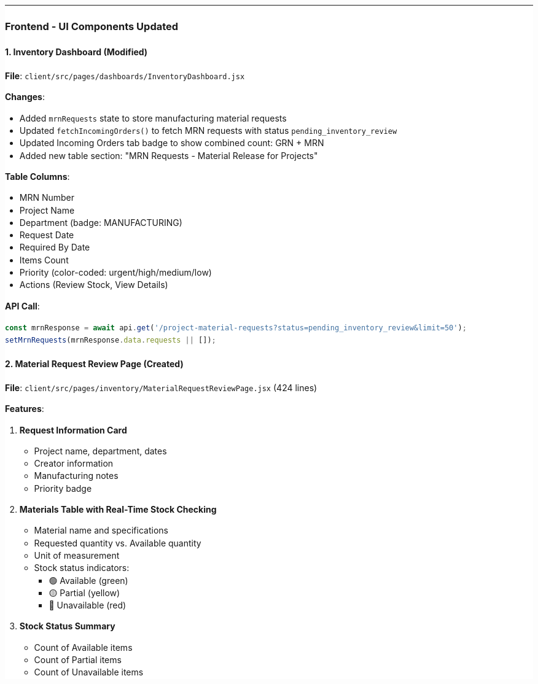 ```json
```

---

### Frontend - UI Components Updated

#### 1. Inventory Dashboard (Modified)
**File**: `client/src/pages/dashboards/InventoryDashboard.jsx`

**Changes**:
- Added `mrnRequests` state to store manufacturing material requests
- Updated `fetchIncomingOrders()` to fetch MRN requests with status `pending_inventory_review`
- Updated Incoming Orders tab badge to show combined count: GRN + MRN
- Added new table section: "MRN Requests - Material Release for Projects"

**Table Columns**:
- MRN Number
- Project Name
- Department (badge: MANUFACTURING)
- Request Date
- Required By Date
- Items Count
- Priority (color-coded: urgent/high/medium/low)
- Actions (Review Stock, View Details)

**API Call**:
```javascript
const mrnResponse = await api.get('/project-material-requests?status=pending_inventory_review&limit=50');
setMrnRequests(mrnResponse.data.requests || []);
```

#### 2. Material Request Review Page (Created)
**File**: `client/src/pages/inventory/MaterialRequestReviewPage.jsx` (424 lines)

**Features**:
1. **Request Information Card**
   - Project name, department, dates
   - Creator information
   - Manufacturing notes
   - Priority badge

2. **Materials Table with Real-Time Stock Checking**
   - Material name and specifications
   - Requested quantity vs. Available quantity
   - Unit of measurement
   - Stock status indicators:
     - 🟢 Available (green)
     - 🟡 Partial (yellow)
     - 🔴 Unavailable (red)

3. **Stock Status Summary**
   - Count of Available items
   - Count of Partial items
   - Count of Unavailable items
